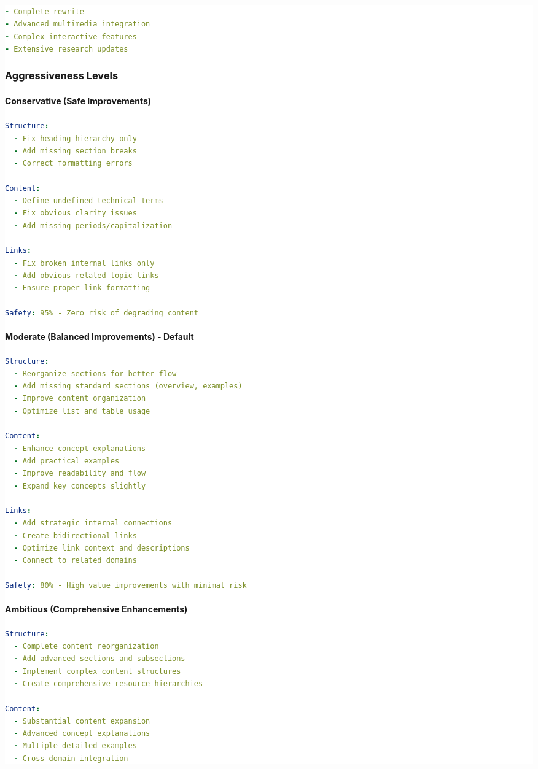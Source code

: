 ```yaml
- Complete rewrite
- Advanced multimedia integration
- Complex interactive features
- Extensive research updates
```

### Aggressiveness Levels

#### Conservative (Safe Improvements)
```yaml
Structure:
  - Fix heading hierarchy only
  - Add missing section breaks
  - Correct formatting errors

Content:
  - Define undefined technical terms
  - Fix obvious clarity issues
  - Add missing periods/capitalization

Links:
  - Fix broken internal links only
  - Add obvious related topic links
  - Ensure proper link formatting

Safety: 95% - Zero risk of degrading content
```

#### Moderate (Balanced Improvements) - Default
```yaml
Structure:
  - Reorganize sections for better flow
  - Add missing standard sections (overview, examples)
  - Improve content organization
  - Optimize list and table usage

Content:
  - Enhance concept explanations
  - Add practical examples
  - Improve readability and flow
  - Expand key concepts slightly

Links:
  - Add strategic internal connections
  - Create bidirectional links
  - Optimize link context and descriptions
  - Connect to related domains

Safety: 80% - High value improvements with minimal risk
```

#### Ambitious (Comprehensive Enhancements)
```yaml
Structure:
  - Complete content reorganization
  - Add advanced sections and subsections
  - Implement complex content structures
  - Create comprehensive resource hierarchies

Content:
  - Substantial content expansion
  - Advanced concept explanations
  - Multiple detailed examples
  - Cross-domain integration
```